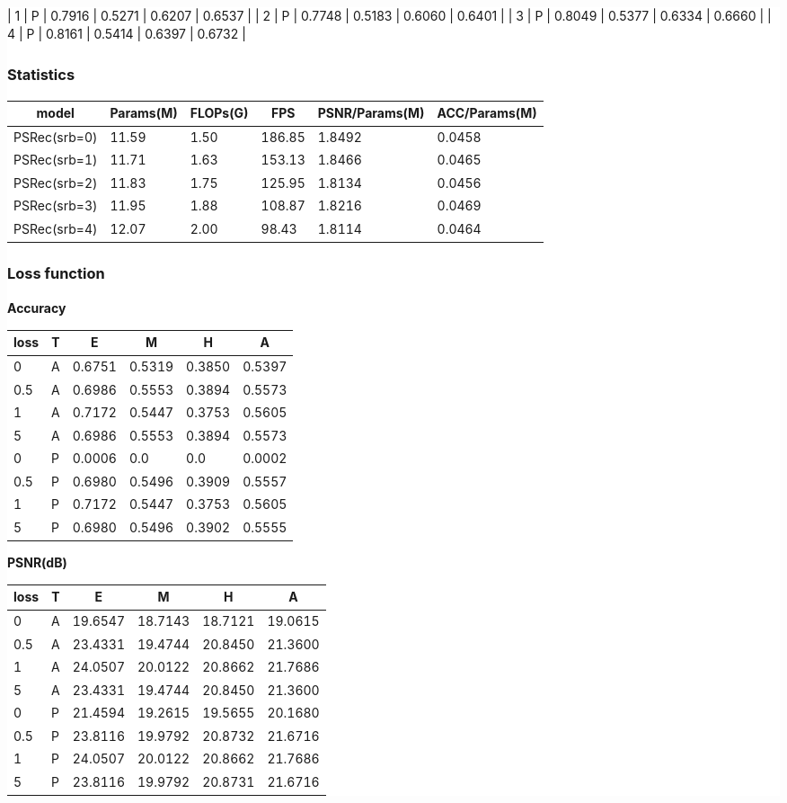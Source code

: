 | 1 | P | 0.7916 | 0.5271 | 0.6207 | 0.6537 |
| 2 | P | 0.7748 | 0.5183 | 0.6060 | 0.6401 |
| 3 | P | 0.8049 | 0.5377 | 0.6334 | 0.6660 |
| 4 | P | 0.8161 | 0.5414 | 0.6397 | 0.6732 |

### Statistics

| model        | Params(M) | FLOPs(G) | FPS    | PSNR/Params(M) | ACC/Params(M) |
| ------------ | --------- | -------- | ------ | -------------- | ------------- |
| PSRec(srb=0) | 11.59     | 1.50     | 186.85 | 1.8492         | 0.0458        |
| PSRec(srb=1) | 11.71     | 1.63     | 153.13 | 1.8466         | 0.0465        |
| PSRec(srb=2) | 11.83     | 1.75     | 125.95 | 1.8134         | 0.0456        |
| PSRec(srb=3) | 11.95     | 1.88     | 108.87 | 1.8216         | 0.0469        |
| PSRec(srb=4) | 12.07     | 2.00     | 98.43  | 1.8114         | 0.0464        |

### Loss function

**Accuracy**

| loss | T | E      | M      | H      | A      |
| ---- | - | -      | -      | -      | -      |
| 0    | A | 0.6751 | 0.5319 | 0.3850 | 0.5397 |
| 0.5  | A | 0.6986 | 0.5553 | 0.3894 | 0.5573 |
| 1    | A | 0.7172 | 0.5447 | 0.3753 | 0.5605 |
| 5    | A | 0.6986 | 0.5553 | 0.3894 | 0.5573 |
| 0    | P | 0.0006 | 0.0    | 0.0    | 0.0002 |
| 0.5  | P | 0.6980 | 0.5496 | 0.3909 | 0.5557 |
| 1    | P | 0.7172 | 0.5447 | 0.3753 | 0.5605 |
| 5    | P | 0.6980 | 0.5496 | 0.3902 | 0.5555 |

**PSNR(dB)**

| loss | T | E      | M      | H      | A      |
| ---- | - | -      | -      | -      | -      |
| 0    | A | 19.6547 | 18.7143 | 18.7121 | 19.0615 |
| 0.5  | A | 23.4331 | 19.4744 | 20.8450 | 21.3600 |
| 1    | A | 24.0507 | 20.0122 | 20.8662 | 21.7686 |
| 5    | A | 23.4331 | 19.4744 | 20.8450 | 21.3600 |
| 0    | P | 21.4594 | 19.2615 | 19.5655 | 20.1680 |
| 0.5  | P | 23.8116 | 19.9792 | 20.8732 | 21.6716 |
| 1    | P | 24.0507 | 20.0122 | 20.8662 | 21.7686 |
| 5    | P | 23.8116 | 19.9792 | 20.8731 | 21.6716 |
